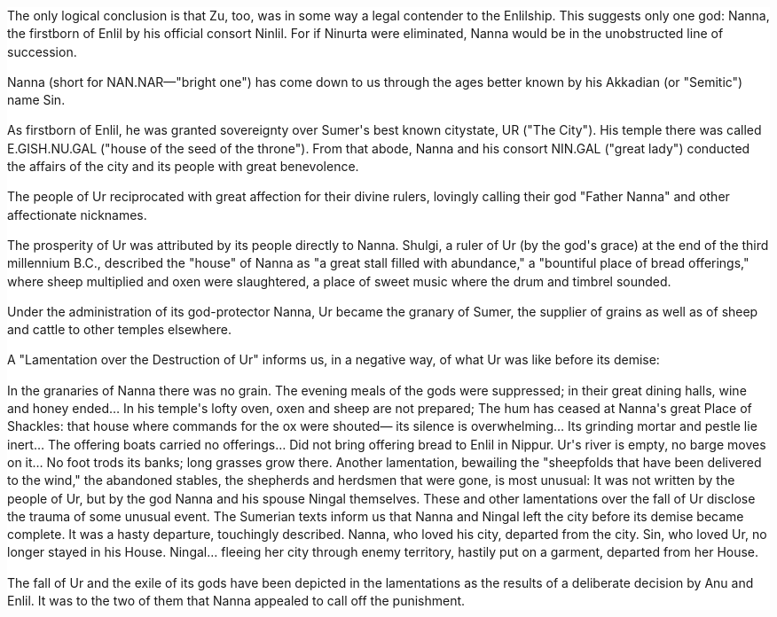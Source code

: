 The only logical conclusion is that Zu, too, was in some way a legal contender to the Enlilship.
This suggests only one god: Nanna, the firstborn of Enlil by his official consort Ninlil. For if Ninurta were eliminated, Nanna would be in the unobstructed line of succession.

Nanna (short for NAN.NAR—"bright one") has come down to us through the ages better known by his Akkadian (or "Semitic") name Sin.

As firstborn of Enlil, he was granted sovereignty over Sumer's best known citystate, UR ("The City"). His temple there was called E.GISH.NU.GAL ("house of the seed of the throne"). From that abode, Nanna and his consort NIN.GAL ("great lady") conducted the affairs of the city and its people with great benevolence. 

The people of Ur reciprocated with great affection for their divine rulers, lovingly calling their god "Father Nanna" and other affectionate nicknames. 

The prosperity of Ur was attributed by its people directly to Nanna. Shulgi, a ruler of Ur (by the god's grace) at the end of the third millennium B.C., described the "house" of Nanna as "a great stall filled with abundance," a "bountiful place of bread offerings," where sheep multiplied and oxen were slaughtered, a place of sweet music where the drum and timbrel sounded.

Under the administration of its god-protector Nanna, Ur became the granary of Sumer, the supplier of grains as well as of sheep and cattle to other temples elsewhere. 

A "Lamentation over the Destruction of Ur" informs us, in a negative way, of what Ur was like before its demise: 

In the granaries of Nanna there was no grain.
The evening meals of the gods were suppressed;
in their great dining halls, wine and honey ended…
In his temple's lofty oven, oxen and sheep are not prepared;
The hum has ceased at Nanna's great Place of Shackles:
that house where commands for the ox were shouted—
its silence is overwhelming…
Its grinding mortar and pestle lie inert…
The offering boats carried no offerings…
Did not bring offering bread to Enlil in Nippur.
Ur's river is empty, no barge moves on it…
No foot trods its banks; long grasses grow there.
Another lamentation, bewailing the "sheepfolds that have been delivered to the
wind," the abandoned stables, the shepherds and herdsmen that were gone, is
most unusual: It was not written by the people of Ur, but by the god Nanna and
his spouse Ningal themselves. These and other lamentations over the fall of Ur
disclose the trauma of some unusual event. The Sumerian texts inform us that
Nanna and Ningal left the city before its demise became complete. It was a hasty
departure, touchingly described.
Nanna, who loved his city,
 departed from the city.
Sin, who loved Ur,
 no longer stayed in his House.
Ningal…
 fleeing her city through enemy territory,
hastily put on a garment,
departed from her House.

The fall of Ur and the exile of its gods have been depicted in the lamentations as the results of a deliberate decision by Anu and Enlil. It was to the two of them that Nanna appealed to call off the punishment. 
